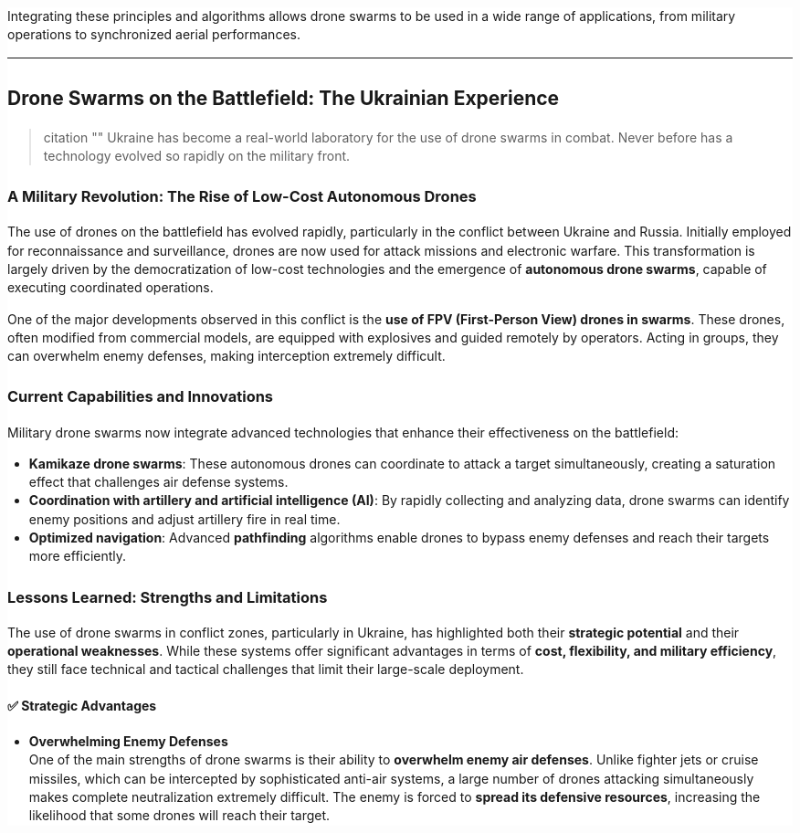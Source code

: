 Integrating these principles and algorithms allows drone swarms to be used in a wide range of applications, from military operations to synchronized aerial performances.  


<hr class="hr-text" data-content="Drone Warfare">

## Drone Swarms on the Battlefield: The Ukrainian Experience  

> citation ""
> Ukraine has become a real-world laboratory for the use of drone swarms in combat. Never before has a technology evolved so rapidly on the military front.  

### A Military Revolution: The Rise of Low-Cost Autonomous Drones  

The use of drones on the battlefield has evolved rapidly, particularly in the conflict between Ukraine and Russia. Initially employed for reconnaissance and surveillance, drones are now used for attack missions and electronic warfare. This transformation is largely driven by the democratization of low-cost technologies and the emergence of **autonomous drone swarms**, capable of executing coordinated operations.  

One of the major developments observed in this conflict is the **use of FPV (First-Person View) drones in swarms**. These drones, often modified from commercial models, are equipped with explosives and guided remotely by operators. Acting in groups, they can overwhelm enemy defenses, making interception extremely difficult.  

### Current Capabilities and Innovations  

Military drone swarms now integrate advanced technologies that enhance their effectiveness on the battlefield:  

- **Kamikaze drone swarms**: These autonomous drones can coordinate to attack a target simultaneously, creating a saturation effect that challenges air defense systems.  
- **Coordination with artillery and artificial intelligence (AI)**: By rapidly collecting and analyzing data, drone swarms can identify enemy positions and adjust artillery fire in real time.  
- **Optimized navigation**: Advanced **pathfinding** algorithms enable drones to bypass enemy defenses and reach their targets more efficiently.  

### Lessons Learned: Strengths and Limitations  

The use of drone swarms in conflict zones, particularly in Ukraine, has highlighted both their **strategic potential** and their **operational weaknesses**. While these systems offer significant advantages in terms of **cost, flexibility, and military efficiency**, they still face technical and tactical challenges that limit their large-scale deployment.  

#### ✅ Strategic Advantages  

- **Overwhelming Enemy Defenses**  
One of the main strengths of drone swarms is their ability to **overwhelm enemy air defenses**. Unlike fighter jets or cruise missiles, which can be intercepted by sophisticated anti-air systems, a large number of drones attacking simultaneously makes complete neutralization extremely difficult. The enemy is forced to **spread its defensive resources**, increasing the likelihood that some drones will reach their target.  
